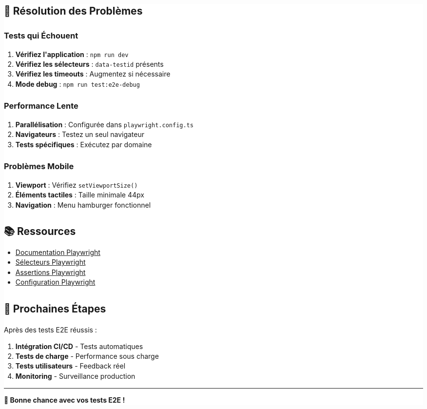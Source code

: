 ## 🚨 Résolution des Problèmes

### Tests qui Échouent

1. **Vérifiez l'application** : `npm run dev`
2. **Vérifiez les sélecteurs** : `data-testid` présents
3. **Vérifiez les timeouts** : Augmentez si nécessaire
4. **Mode debug** : `npm run test:e2e-debug`

### Performance Lente

1. **Parallélisation** : Configurée dans `playwright.config.ts`
2. **Navigateurs** : Testez un seul navigateur
3. **Tests spécifiques** : Exécutez par domaine

### Problèmes Mobile

1. **Viewport** : Vérifiez `setViewportSize()`
2. **Éléments tactiles** : Taille minimale 44px
3. **Navigation** : Menu hamburger fonctionnel

## 📚 Ressources

- [Documentation Playwright](https://playwright.dev/)
- [Sélecteurs Playwright](https://playwright.dev/docs/selectors)
- [Assertions Playwright](https://playwright.dev/docs/test-assertions)
- [Configuration Playwright](https://playwright.dev/docs/test-configuration)

## 🎯 Prochaines Étapes

Après des tests E2E réussis :

1. **Intégration CI/CD** - Tests automatiques
2. **Tests de charge** - Performance sous charge
3. **Tests utilisateurs** - Feedback réel
4. **Monitoring** - Surveillance production

---

**🎉 Bonne chance avec vos tests E2E !**
